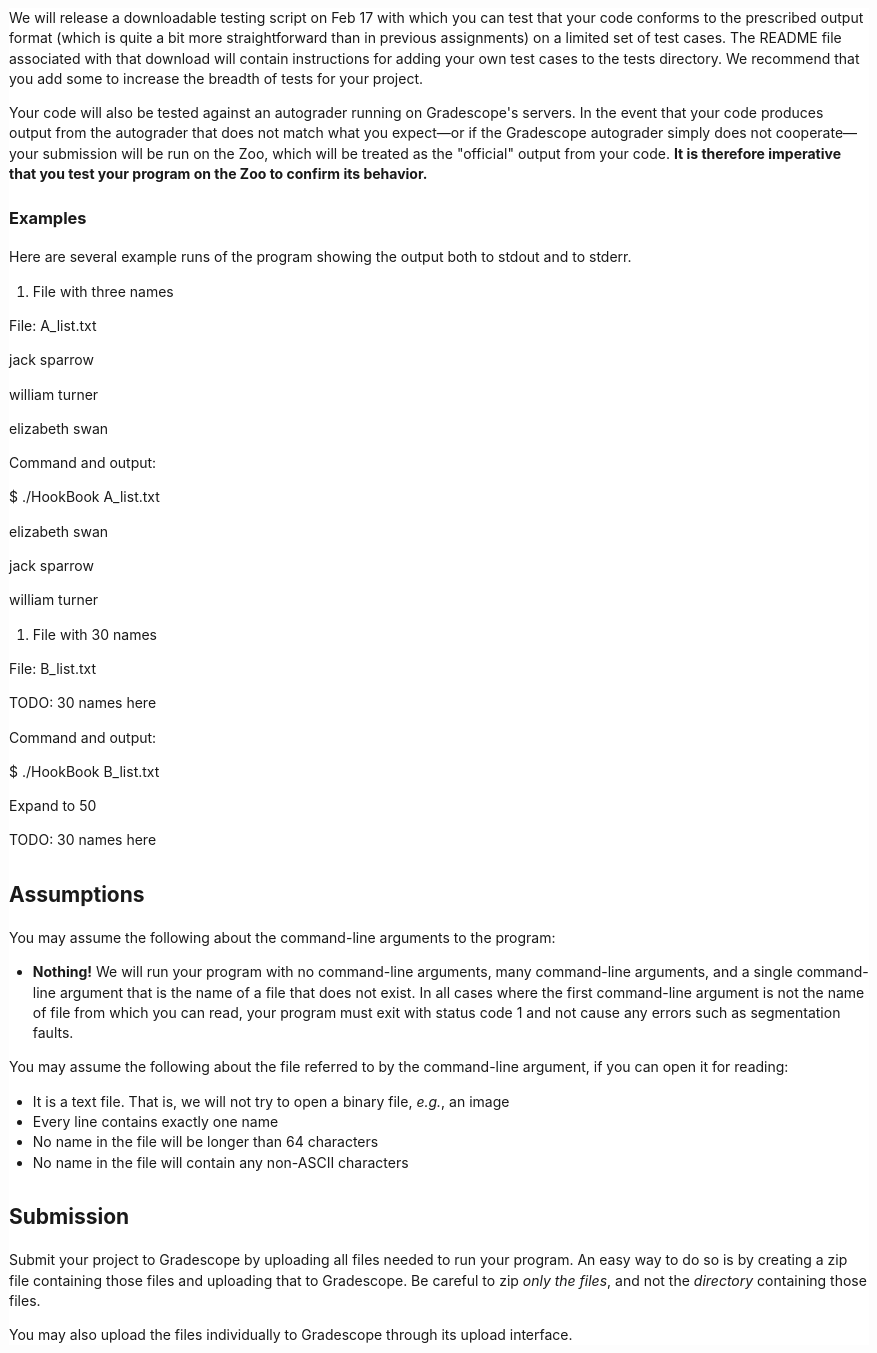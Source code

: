 We will release a downloadable testing script on Feb 17 with which you can test that your code conforms to the prescribed output format (which is quite a bit more straightforward than in previous assignments) on a limited set of test cases. The README file associated with that download will contain instructions for adding your own test cases to the tests directory. We recommend that you add some to increase the breadth of tests for your project.

Your code will also be tested against an autograder running on Gradescope's servers. In the event that your code produces output from the autograder that does not match what you expect—or if the Gradescope autograder simply does not cooperate—your submission will be run on the Zoo, which will be treated as the "official" output from your code. **It is therefore imperative that you test your program on the Zoo to confirm its behavior.**
### **Examples**
Here are several example runs of the program showing the output both to stdout and to stderr.

1. File with three names

File: A\_list.txt

jack sparrow

william turner

elizabeth swan

Command and output:

$ ./HookBook A\_list.txt

elizabeth swan

jack sparrow

william turner

1. File with 30 names

File: B\_list.txt

TODO: 30 names here

Command and output:

$ ./HookBook B\_list.txt

Expand to 50

TODO: 30 names here
## **Assumptions**
You may assume the following about the command-line arguments to the program:

- **Nothing!** We will run your program with no command-line arguments, many command-line arguments, and a single command-line argument that is the name of a file that does not exist. In all cases where the first command-line argument is not the name of file from which you can read, your program must exit with status code 1 and not cause any errors such as segmentation faults.

You may assume the following about the file referred to by the command-line argument, if you can open it for reading:

- It is a text file. That is, we will not try to open a binary file, *e.g.*, an image
- Every line contains exactly one name
- No name in the file will be longer than 64 characters
- No name in the file will contain any non-ASCII characters
## **Submission**
Submit your project to Gradescope by uploading all files needed to run your program. An easy way to do so is by creating a zip file containing those files and uploading that to Gradescope. Be careful to zip *only the files*, and not the *directory* containing those files.

You may also upload the files individually to Gradescope through its upload interface.
